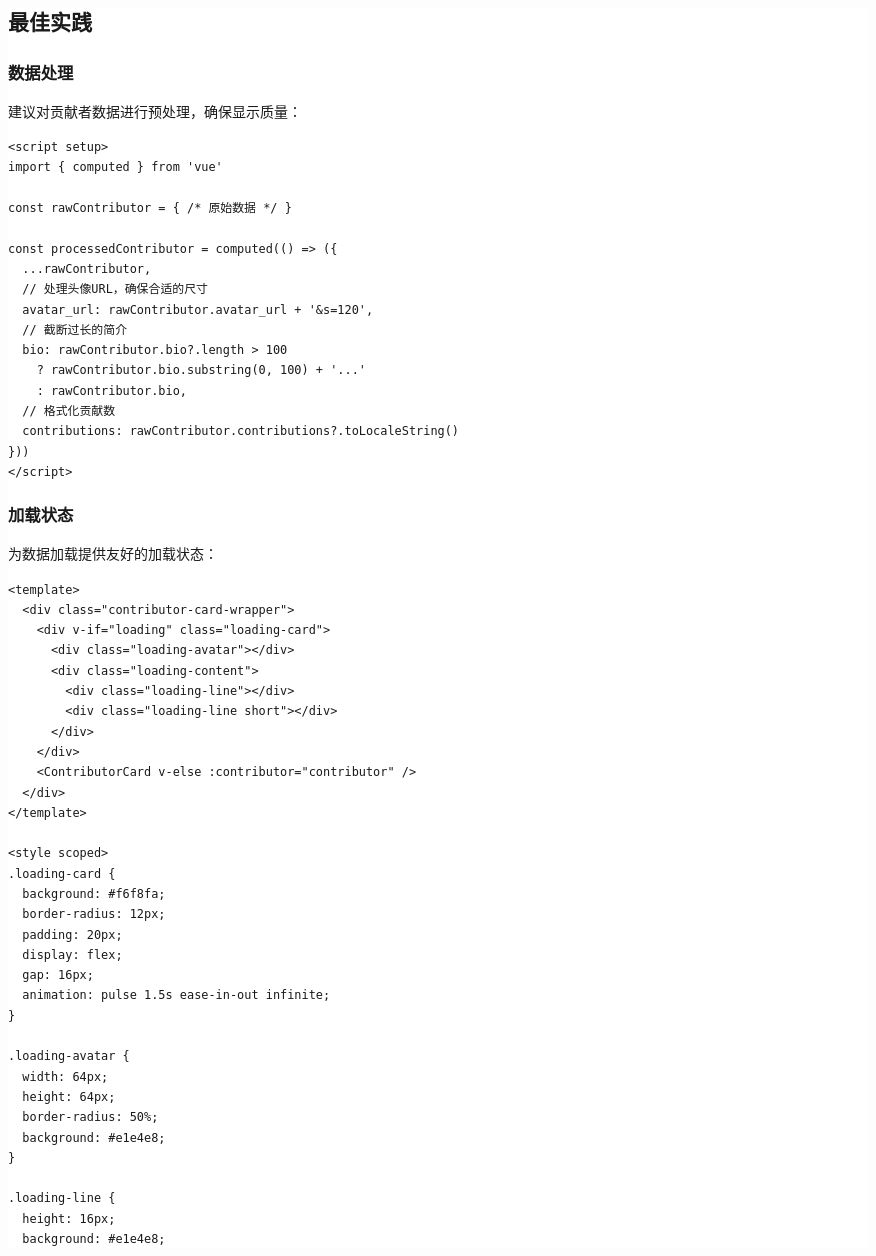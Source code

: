 ## 最佳实践

### 数据处理

建议对贡献者数据进行预处理，确保显示质量：

```vue
<script setup>
import { computed } from 'vue'

const rawContributor = { /* 原始数据 */ }

const processedContributor = computed(() => ({
  ...rawContributor,
  // 处理头像URL，确保合适的尺寸
  avatar_url: rawContributor.avatar_url + '&s=120',
  // 截断过长的简介
  bio: rawContributor.bio?.length > 100 
    ? rawContributor.bio.substring(0, 100) + '...' 
    : rawContributor.bio,
  // 格式化贡献数
  contributions: rawContributor.contributions?.toLocaleString()
}))
</script>
```

### 加载状态

为数据加载提供友好的加载状态：

```vue
<template>
  <div class="contributor-card-wrapper">
    <div v-if="loading" class="loading-card">
      <div class="loading-avatar"></div>
      <div class="loading-content">
        <div class="loading-line"></div>
        <div class="loading-line short"></div>
      </div>
    </div>
    <ContributorCard v-else :contributor="contributor" />
  </div>
</template>

<style scoped>
.loading-card {
  background: #f6f8fa;
  border-radius: 12px;
  padding: 20px;
  display: flex;
  gap: 16px;
  animation: pulse 1.5s ease-in-out infinite;
}

.loading-avatar {
  width: 64px;
  height: 64px;
  border-radius: 50%;
  background: #e1e4e8;
}

.loading-line {
  height: 16px;
  background: #e1e4e8;
```